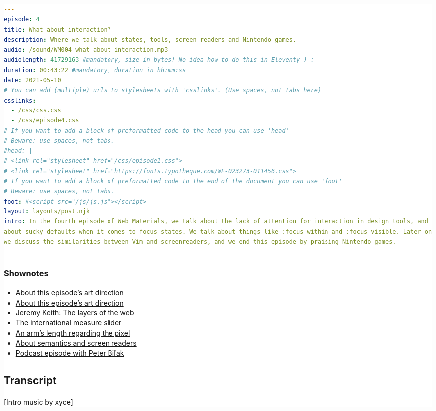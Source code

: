 ```yaml
---
episode: 4
title: What about interaction?
description: Where we talk about states, tools, screen readers and Nintendo games.
audio: /sound/WM004-what-about-interaction.mp3
audiolength: 41729163 #mandatory, size in bytes! No idea how to do this in Eleventy )-:
duration: 00:43:22 #mandatory, duration in hh:mm:ss
date: 2021-05-10
# You can add (multiple) urls to stylesheets with 'csslinks'. (Use spaces, not tabs here)
csslinks:
  - /css/css.css
  - /css/episode4.css
# If you want to add a block of preformatted code to the head you can use 'head'
# Beware: use spaces, not tabs.
#head: |
# <link rel="stylesheet" href="/css/episode1.css">
# <link rel="stylesheet" href="https://fonts.typotheque.com/WF-023273-011456.css">
# If you want to add a block of preformatted code to the end of the document you can use 'foot'
# Beware: use spaces, not tabs.
foot: #<script src="/js/js.js"></script>
layout: layouts/post.njk
intro: In the fourth episode of Web Materials, we talk about the lack of attention for interaction in design tools, and about sucky defaults when it comes to focus states. We talk about things like :focus-within and :focus-visible. Later on we discuss the similarities between Vim and screenreaders, and we end this episode by praising Nintendo games.
---
```


<section class="shownotes">

### Shownotes

- [About this episode’s art direction](https://webmaterials.design/posts/03-are-there-truths-in-webdesign/#why-does-this-page-look-like-this%3F)
- [About this episode’s art direction](#why-does-this-page-look-like-this%3F)
- [Jeremy Keith: The layers of the web](https://beyondtellerrand.com/events/berlin-2019/speakers/jeremy-keith)
- [The international measure slider](https://vasilis.nl/nerd/code/measure-help/)
- [An arm’s length regarding the pixel](https://developer.mozilla.org/en-US/docs/Glossary/CSS_pixel)
- [About semantics and screen readers](https://exclusive-design.vasilis.nl/design-like-its-1999/)
- [Podcast episode with Peter Biľak](https://vasilis.nl/gbi/2018/02/11/peter-bilak/)


</section>

## Transcript

<p class="closed-caption">[Intro music by xyce]</p>

<section id="conversation">

